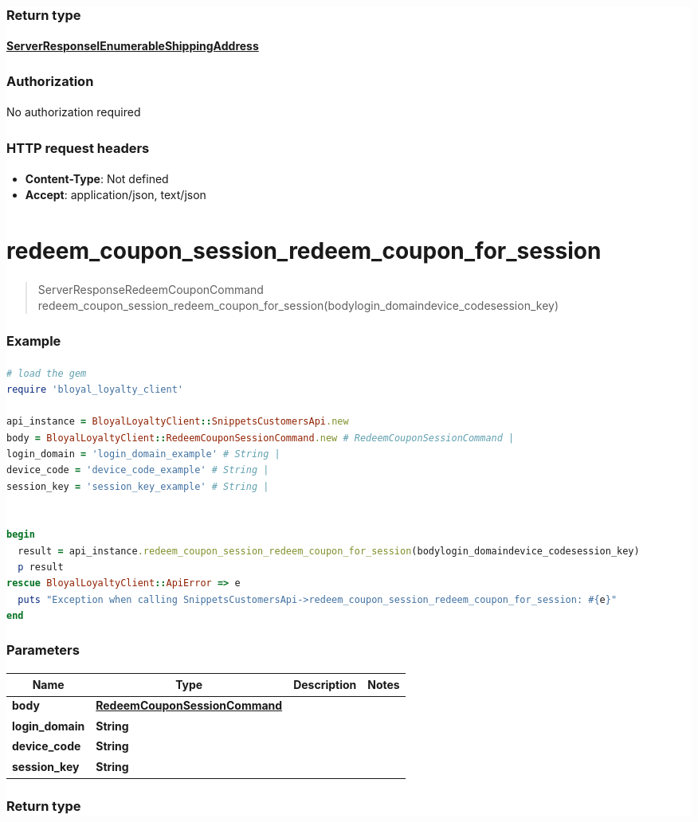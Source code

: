### Return type

[**ServerResponseIEnumerableShippingAddress**](ServerResponseIEnumerableShippingAddress.md)

### Authorization

No authorization required

### HTTP request headers

 - **Content-Type**: Not defined
 - **Accept**: application/json, text/json



# **redeem_coupon_session_redeem_coupon_for_session**
> ServerResponseRedeemCouponCommand redeem_coupon_session_redeem_coupon_for_session(bodylogin_domaindevice_codesession_key)



### Example
```ruby
# load the gem
require 'bloyal_loyalty_client'

api_instance = BloyalLoyaltyClient::SnippetsCustomersApi.new
body = BloyalLoyaltyClient::RedeemCouponSessionCommand.new # RedeemCouponSessionCommand | 
login_domain = 'login_domain_example' # String | 
device_code = 'device_code_example' # String | 
session_key = 'session_key_example' # String | 


begin
  result = api_instance.redeem_coupon_session_redeem_coupon_for_session(bodylogin_domaindevice_codesession_key)
  p result
rescue BloyalLoyaltyClient::ApiError => e
  puts "Exception when calling SnippetsCustomersApi->redeem_coupon_session_redeem_coupon_for_session: #{e}"
end
```

### Parameters

Name | Type | Description  | Notes
------------- | ------------- | ------------- | -------------
 **body** | [**RedeemCouponSessionCommand**](RedeemCouponSessionCommand.md)|  | 
 **login_domain** | **String**|  | 
 **device_code** | **String**|  | 
 **session_key** | **String**|  | 

### Return type
